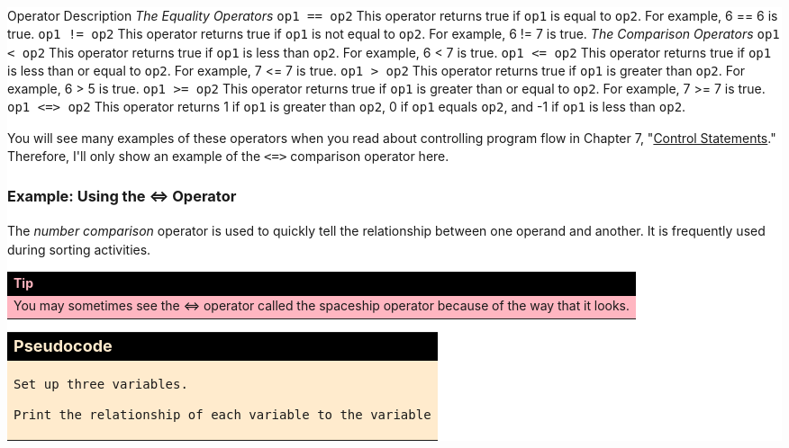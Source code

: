   <TBODY>
  <TR>
    <TH align=left>Operator </TH>
    <TH align=left>Description</TH></TR>
  <TR>
    <TD colSpan=2><I>The Equality Operators</I></TD></TR>
  <TR>
    <TD vAlign=top><TT>op1 == op2</TT> </TD>
    <TD vAlign=top>This operator returns true if <TT>op1</TT> is equal to 
      <TT>op2</TT>. For example, 6 == 6 is true.</TD></TR>
  <TR>
    <TD vAlign=top><TT>op1 != op2</TT> </TD>
    <TD vAlign=top>This operator returns true if <TT>op1</TT> is not equal to 
      <TT>op2</TT>. For example, 6 != 7 is true.</TD></TR>
  <TR>
    <TD colSpan=2><I>The Comparison Operators</I></TD></TR>
  <TR>
    <TD vAlign=top><TT>op1 &lt; op2</TT> </TD>
    <TD vAlign=top>This operator returns true if <TT>op1</TT> is less than 
      <TT>op2</TT>. For example, 6 &lt; 7 is true.</TD></TR>
  <TR>
    <TD vAlign=top><TT>op1 &lt;= op2</TT> </TD>
    <TD vAlign=top>This operator returns true if <TT>op1</TT> is less than or 
      equal to <TT>op2</TT>. For example, 7 &lt;= 7 is true.</TD></TR>
  <TR>
    <TD vAlign=top><TT>op1 &gt; op2</TT> </TD>
    <TD vAlign=top>This operator returns true if <TT>op1</TT> is greater than 
      <TT>op2</TT>. For example, 6 &gt; 5 is true.</TD></TR>
  <TR>
    <TD vAlign=top><TT>op1 &gt;= op2</TT> </TD>
    <TD vAlign=top>This operator returns true if <TT>op1</TT> is greater than 
      or equal to <TT>op2</TT>. For example, 7 &gt;= 7 is true.</TD></TR>
  <TR>
    <TD vAlign=top><TT>op1 &lt;=&gt; op2</TT> </TD>
    <TD vAlign=top>This operator returns 1 if <TT>op1</TT> is greater than 
      <TT>op2</TT>, 0 if <TT>op1</TT> equals <TT>op2</TT>, and -1 if 
      <TT>op1</TT> is less than <TT>op2</TT>.</TD></TR></TBODY></TABLE>
<P>You will see many examples of these operators when you read about controlling 
program flow in Chapter 7, "<A 
href="ch07.htm">Control Statements</A>." Therefore, 
I'll only show an example of the <TT>&lt;=&gt;</TT> comparison operator here. 
<H3><A name="Example: Using the <=> Operator">Example: Using the &lt;=&gt; 
Operator</A></H3>The <I>number comparison </I>operator is used to quickly tell 
the relationship between one operand and another. It is frequently used during 
sorting activities. 
<P><B>
<TABLE cellSpacing=0 cellPadding=0 border=0>
  <TBODY>
  <TR>
    <TD bgColor=black><FONT color=lightpink SIZE-4><B>Tip</B></FONT></TD></TR>
  <TR>
    <TD bgColor=lightpink>You may sometimes see the &lt;=&gt; operator called 
      the spaceship operator because of the way that it 
looks.<BR></TD></TR></TBODY></TABLE></B>
<P>
<TABLE cellSpacing=0 cellPadding=0 border=0>
  <TBODY>
  <TR>
    <TD bgColor=black><FONT color=blanchedalmond 
      size=4><B>Pseudocode</B></FONT></TD></TR>
  <TR>
    <TD bgColor=blanchedalmond><TT>
      <P>Set up three variables. 
      <P>Print the relationship of each variable to the variable 